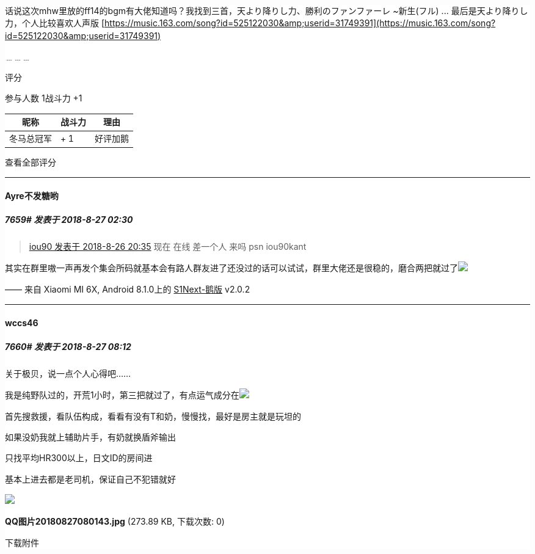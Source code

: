 话说这次mhw里放的ff14的bgm有大佬知道吗？我找到三首，天より降りし力、勝利のファンファーレ ~新生(フル) ...</blockquote>
最后是天より降りし力，个人比较喜欢人声版
[https://music.163.com/song?id=525122030&amp;userid=31749391](https://music.163.com/song?id=525122030&amp;userid=31749391)


﹍﹍﹍

评分


 参与人数 1战斗力 +1

|昵称|战斗力|理由|
|----|---|---|
| 冬马总冠军| + 1|好评加鹅|


查看全部评分


-----

####  Ayre不发糖哟  
##### 7659#       发表于 2018-8-27 02:30


<blockquote><a href="httphttps://bbs.saraba1st.com/2b/forum.php?mod=redirect&amp;goto=findpost&amp;pid=40769938&amp;ptid=1515235" target="_blank">iou90 发表于 2018-8-26 20:35</a>
现在 在线 差一个人 来吗 psn iou90kant</blockquote>
其实在群里嗷一声再发个集会所码就基本会有路人群友进了还没过的话可以试试，群里大佬还是很稳的，磨合两把就过了<img src="https://static.saraba1st.com/image/smiley/face2017/033.png" referrerpolicy="no-referrer">

—— 来自 Xiaomi MI 6X, Android 8.1.0上的 [S1Next-鹅版](https://github.com/ykrank/S1-Next/releases) v2.0.2


-----

####  wccs46  
##### 7660#       发表于 2018-8-27 08:12


关于极贝，说一点个人心得吧……

我是纯野队过的，开荒1小时，第三把就过了，有点运气成分在<img src="https://static.saraba1st.com/image/smiley/face2017/053.png" referrerpolicy="no-referrer">

首先搜救援，看队伍构成，看看有没有T和奶，慢慢找，最好是房主就是玩坦的

如果没奶我就上辅助片手，有奶就换盾斧输出

只找平均HR300以上，日文ID的房间进

基本上进去都是老司机，保证自己不犯错就好

<img src="https://img.saraba1st.com/forum/201808/27/080804yfhzgf22gfigfiff.jpg" referrerpolicy="no-referrer">


<strong>QQ图片20180827080143.jpg</strong> (273.89 KB, 下载次数: 0)

下载附件
